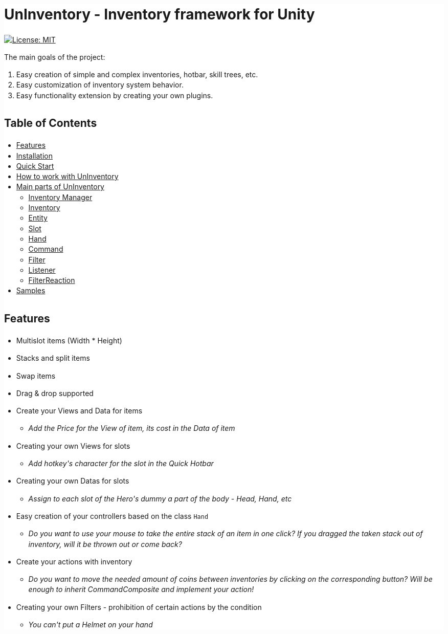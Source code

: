 # UnInventory - Inventory framework for Unity

[![License: MIT](https://img.shields.io/badge/License-MIT-green.svg)](https://opensource.org/licenses/MIT)

The main goals of the project:

1. Easy creation of simple and complex inventories, hotbar, skill trees, etc.
2. Easy customization of inventory system behavior.
3. Easy functionality extension by creating your own plugins.

## Table of Contents

- [Features](#features)
- [Installation](#Installation)  
- [Quick Start](#quick-start---create-your-first-simple-inventory)
- [How to work with UnInventory](#how-to-work-with-uninventory)
- [Main parts of UnInventory](#main-parts-of-uninventory)
  - [Inventory Manager](#inventory-manager)
  - [Inventory](#inventory)
  - [Entity](#entity)
  - [Slot](#slot)
  - [Hand](#hand)
  - [Command](#command)
  - [Filter](#filter)
  - [Listener](#listener)
  - [FilterReaction](#filterreaction)
- [Samples](#samples)

## Features

- Multislot items (Width * Height)
- Stacks and split items
- Swap items
- Drag & drop supported
- Create your Views and Data for items
  - *Add the Price for the View of item, its cost in the Data of item*

- Creating your own Views for slots
  - *Add hotkey's character for the slot in the Quick Hotbar*
  
- Creating your own Datas for slots
  - *Assign to each slot of the Hero's dummy a part of the body - Head, Hand, etc*

- Easy creation of your controllers based on the class `Hand`
  - *Do you want to use your mouse to take the entire stack of an item in one click? If you dragged the taken stack out of inventory, will it be thrown out or come back?*

- Create your actions with inventory
  - *Do you want to move the needed amount of coins between inventories by clicking on the corresponding button? Will be enough to inherit CommandComposite and implement your action!*

- Creating your own Filters - prohibition of certain actions by the condition
  - *You can't put a Helmet on your hand*
